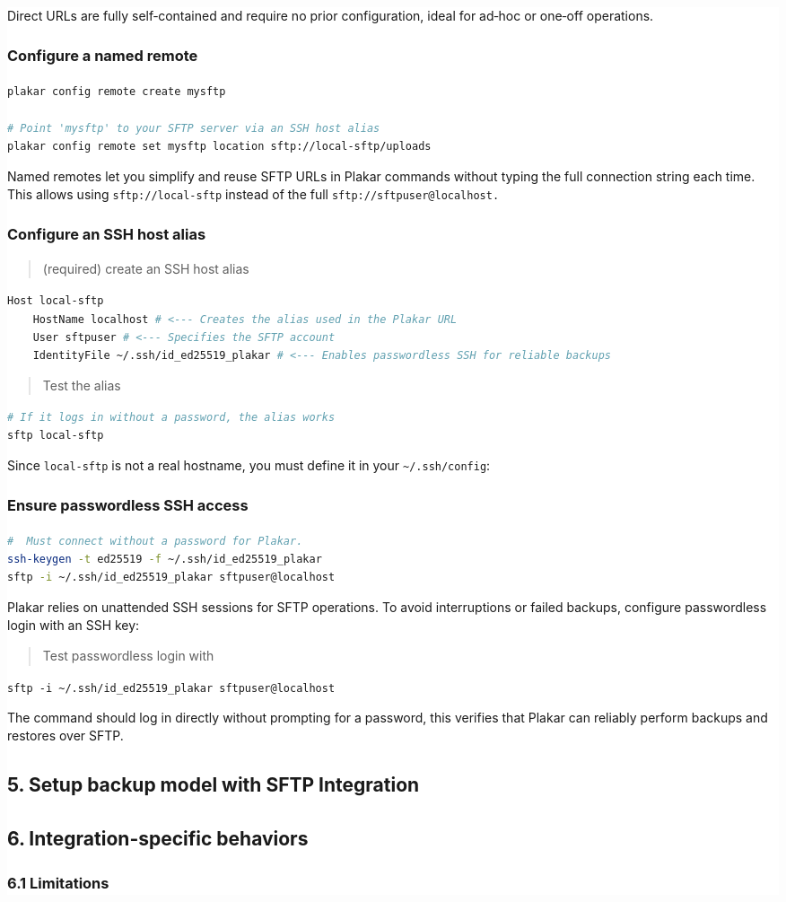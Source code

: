 Direct URLs are fully self‑contained and require no prior configuration, ideal for ad‑hoc or one‑off operations.

### Configure a named remote

```bash
plakar config remote create mysftp

# Point 'mysftp' to your SFTP server via an SSH host alias
plakar config remote set mysftp location sftp://local-sftp/uploads
```
Named remotes let you simplify and reuse SFTP URLs in Plakar commands without typing the full connection string each time.
This allows using `sftp://local-sftp` instead of the full `sftp://sftpuser@localhost.`

### Configure an SSH host alias

> (required) create an SSH host alias
```bash
Host local-sftp
    HostName localhost # <--- Creates the alias used in the Plakar URL
    User sftpuser # <--- Specifies the SFTP account
    IdentityFile ~/.ssh/id_ed25519_plakar # <--- Enables passwordless SSH for reliable backups
```

> Test the alias
```bash
# If it logs in without a password, the alias works
sftp local-sftp
```

Since `local-sftp` is not a real hostname, you must define it in your `~/.ssh/config`:


### Ensure passwordless SSH access

```bash
#  Must connect without a password for Plakar.
ssh-keygen -t ed25519 -f ~/.ssh/id_ed25519_plakar
sftp -i ~/.ssh/id_ed25519_plakar sftpuser@localhost
```
Plakar relies on unattended SSH sessions for SFTP operations. To avoid interruptions or failed backups, configure passwordless login with an SSH key:

> Test passwordless login with
```
sftp -i ~/.ssh/id_ed25519_plakar sftpuser@localhost
```
The command should log in directly without prompting for a password, this verifies that
Plakar can reliably perform backups and restores over SFTP.

## 5. Setup backup model with SFTP Integration




## 6. Integration-specific behaviors
### 6.1 Limitations
